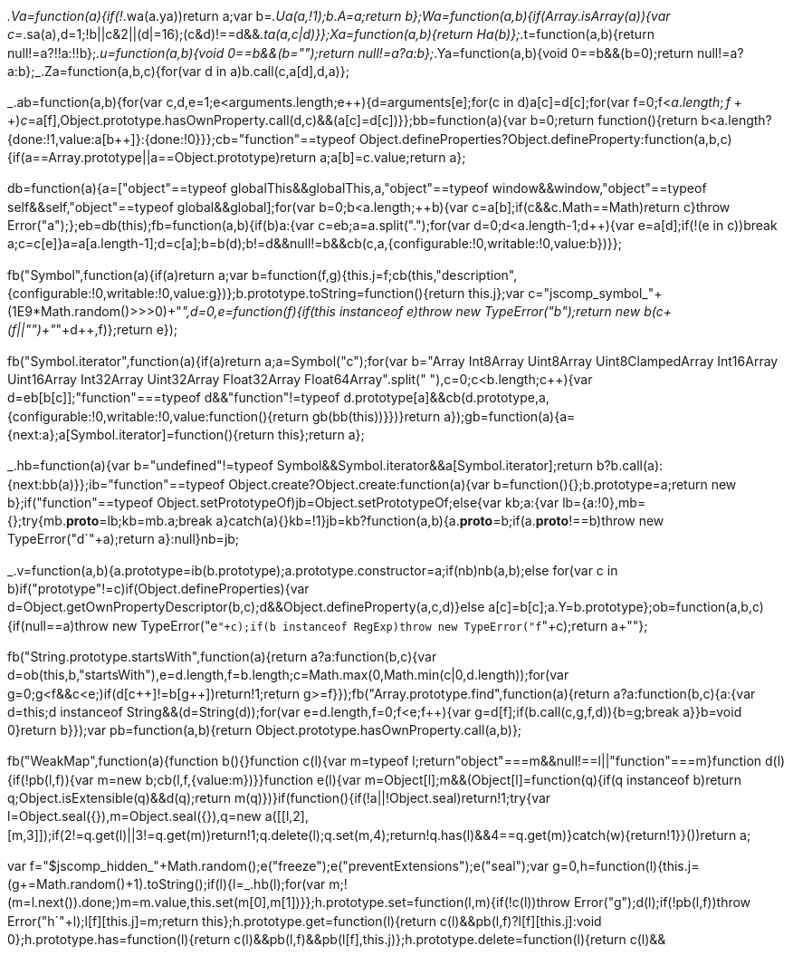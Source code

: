 _.Va=function(a){if(!_.wa(a.ya))return a;var b=_.Ua(a,!1);b.A=a;return b};Wa=function(a,b){if(Array.isArray(a)){var c=_.sa(a),d=1;!b||c&2||(d|=16);(c&d)!==d&&_.ta(a,c|d)}};Xa=function(a,b){return Ha(b)};_.t=function(a,b){return null!=a?!!a:!!b};_.u=function(a,b){void 0==b&&(b="");return null!=a?a:b};_.Ya=function(a,b){void 0==b&&(b=0);return null!=a?a:b};_.Za=function(a,b,c){for(var d in a)b.call(c,a[d],d,a)};

_.ab=function(a,b){for(var c,d,e=1;e<arguments.length;e++){d=arguments[e];for(c in d)a[c]=d[c];for(var f=0;f<$a.length;f++)c=$a[f],Object.prototype.hasOwnProperty.call(d,c)&&(a[c]=d[c])}};bb=function(a){var b=0;return function(){return b<a.length?{done:!1,value:a[b++]}:{done:!0}}};cb="function"==typeof Object.defineProperties?Object.defineProperty:function(a,b,c){if(a==Array.prototype||a==Object.prototype)return a;a[b]=c.value;return a};

db=function(a){a=["object"==typeof globalThis&&globalThis,a,"object"==typeof window&&window,"object"==typeof self&&self,"object"==typeof global&&global];for(var b=0;b<a.length;++b){var c=a[b];if(c&&c.Math==Math)return c}throw Error("a");};eb=db(this);fb=function(a,b){if(b)a:{var c=eb;a=a.split(".");for(var d=0;d<a.length-1;d++){var e=a[d];if(!(e in c))break a;c=c[e]}a=a[a.length-1];d=c[a];b=b(d);b!=d&&null!=b&&cb(c,a,{configurable:!0,writable:!0,value:b})}};

fb("Symbol",function(a){if(a)return a;var b=function(f,g){this.j=f;cb(this,"description",{configurable:!0,writable:!0,value:g})};b.prototype.toString=function(){return this.j};var c="jscomp_symbol_"+(1E9*Math.random()>>>0)+"_",d=0,e=function(f){if(this instanceof e)throw new TypeError("b");return new b(c+(f||"")+"_"+d++,f)};return e});

fb("Symbol.iterator",function(a){if(a)return a;a=Symbol("c");for(var b="Array Int8Array Uint8Array Uint8ClampedArray Int16Array Uint16Array Int32Array Uint32Array Float32Array Float64Array".split(" "),c=0;c<b.length;c++){var d=eb[b[c]];"function"===typeof d&&"function"!=typeof d.prototype[a]&&cb(d.prototype,a,{configurable:!0,writable:!0,value:function(){return gb(bb(this))}})}return a});gb=function(a){a={next:a};a[Symbol.iterator]=function(){return this};return a};

_.hb=function(a){var b="undefined"!=typeof Symbol&&Symbol.iterator&&a[Symbol.iterator];return b?b.call(a):{next:bb(a)}};ib="function"==typeof Object.create?Object.create:function(a){var b=function(){};b.prototype=a;return new b};if("function"==typeof Object.setPrototypeOf)jb=Object.setPrototypeOf;else{var kb;a:{var lb={a:!0},mb={};try{mb.__proto__=lb;kb=mb.a;break a}catch(a){}kb=!1}jb=kb?function(a,b){a.__proto__=b;if(a.__proto__!==b)throw new TypeError("d`"+a);return a}:null}nb=jb;

_.v=function(a,b){a.prototype=ib(b.prototype);a.prototype.constructor=a;if(nb)nb(a,b);else for(var c in b)if("prototype"!=c)if(Object.defineProperties){var d=Object.getOwnPropertyDescriptor(b,c);d&&Object.defineProperty(a,c,d)}else a[c]=b[c];a.Y=b.prototype};ob=function(a,b,c){if(null==a)throw new TypeError("e`"+c);if(b instanceof RegExp)throw new TypeError("f`"+c);return a+""};

fb("String.prototype.startsWith",function(a){return a?a:function(b,c){var d=ob(this,b,"startsWith"),e=d.length,f=b.length;c=Math.max(0,Math.min(c|0,d.length));for(var g=0;g<f&&c<e;)if(d[c++]!=b[g++])return!1;return g>=f}});fb("Array.prototype.find",function(a){return a?a:function(b,c){a:{var d=this;d instanceof String&&(d=String(d));for(var e=d.length,f=0;f<e;f++){var g=d[f];if(b.call(c,g,f,d)){b=g;break a}}b=void 0}return b}});var pb=function(a,b){return Object.prototype.hasOwnProperty.call(a,b)};

fb("WeakMap",function(a){function b(){}function c(l){var m=typeof l;return"object"===m&&null!==l||"function"===m}function d(l){if(!pb(l,f)){var m=new b;cb(l,f,{value:m})}}function e(l){var m=Object[l];m&&(Object[l]=function(q){if(q instanceof b)return q;Object.isExtensible(q)&&d(q);return m(q)})}if(function(){if(!a||!Object.seal)return!1;try{var l=Object.seal({}),m=Object.seal({}),q=new a([[l,2],[m,3]]);if(2!=q.get(l)||3!=q.get(m))return!1;q.delete(l);q.set(m,4);return!q.has(l)&&4==q.get(m)}catch(w){return!1}}())return a;

var f="$jscomp_hidden_"+Math.random();e("freeze");e("preventExtensions");e("seal");var g=0,h=function(l){this.j=(g+=Math.random()+1).toString();if(l){l=_.hb(l);for(var m;!(m=l.next()).done;)m=m.value,this.set(m[0],m[1])}};h.prototype.set=function(l,m){if(!c(l))throw Error("g");d(l);if(!pb(l,f))throw Error("h`"+l);l[f][this.j]=m;return this};h.prototype.get=function(l){return c(l)&&pb(l,f)?l[f][this.j]:void 0};h.prototype.has=function(l){return c(l)&&pb(l,f)&&pb(l[f],this.j)};h.prototype.delete=function(l){return c(l)&&
